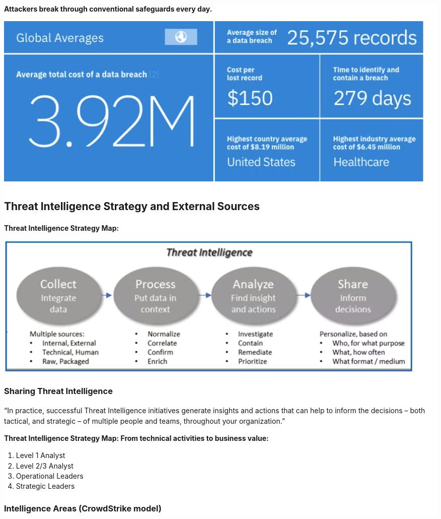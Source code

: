 **Attackers break through conventional safeguards every day.**

![](images/Pasted%20image%2020230427083739.png)

## Threat Intelligence Strategy and External Sources

**Threat Intelligence Strategy Map:**

![](images/Pasted%20image%2020230427084118.png)

### Sharing Threat Intelligence

“In practice, successful Threat Intelligence initiatives generate insights and actions that can help to inform the decisions – both tactical, and strategic – of multiple people and teams, throughout your organization.”

**Threat Intelligence Strategy Map: From technical activities to business value:**
1) Level 1 Analyst
2) Level 2/3 Analyst
3) Operational Leaders
4) Strategic Leaders

### Intelligence Areas (CrowdStrike model)
